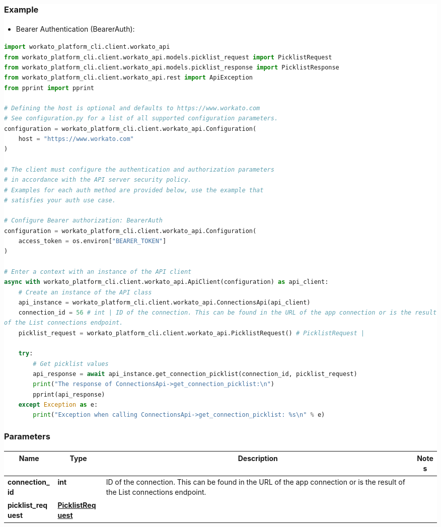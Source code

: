 ### Example

* Bearer Authentication (BearerAuth):

```python
import workato_platform_cli.client.workato_api
from workato_platform_cli.client.workato_api.models.picklist_request import PicklistRequest
from workato_platform_cli.client.workato_api.models.picklist_response import PicklistResponse
from workato_platform_cli.client.workato_api.rest import ApiException
from pprint import pprint

# Defining the host is optional and defaults to https://www.workato.com
# See configuration.py for a list of all supported configuration parameters.
configuration = workato_platform_cli.client.workato_api.Configuration(
    host = "https://www.workato.com"
)

# The client must configure the authentication and authorization parameters
# in accordance with the API server security policy.
# Examples for each auth method are provided below, use the example that
# satisfies your auth use case.

# Configure Bearer authorization: BearerAuth
configuration = workato_platform_cli.client.workato_api.Configuration(
    access_token = os.environ["BEARER_TOKEN"]
)

# Enter a context with an instance of the API client
async with workato_platform_cli.client.workato_api.ApiClient(configuration) as api_client:
    # Create an instance of the API class
    api_instance = workato_platform_cli.client.workato_api.ConnectionsApi(api_client)
    connection_id = 56 # int | ID of the connection. This can be found in the URL of the app connection or is the result of the List connections endpoint. 
    picklist_request = workato_platform_cli.client.workato_api.PicklistRequest() # PicklistRequest | 

    try:
        # Get picklist values
        api_response = await api_instance.get_connection_picklist(connection_id, picklist_request)
        print("The response of ConnectionsApi->get_connection_picklist:\n")
        pprint(api_response)
    except Exception as e:
        print("Exception when calling ConnectionsApi->get_connection_picklist: %s\n" % e)
```



### Parameters


Name | Type | Description  | Notes
------------- | ------------- | ------------- | -------------
 **connection_id** | **int**| ID of the connection. This can be found in the URL of the app connection or is the result of the List connections endpoint.  | 
 **picklist_request** | [**PicklistRequest**](PicklistRequest.md)|  | 
